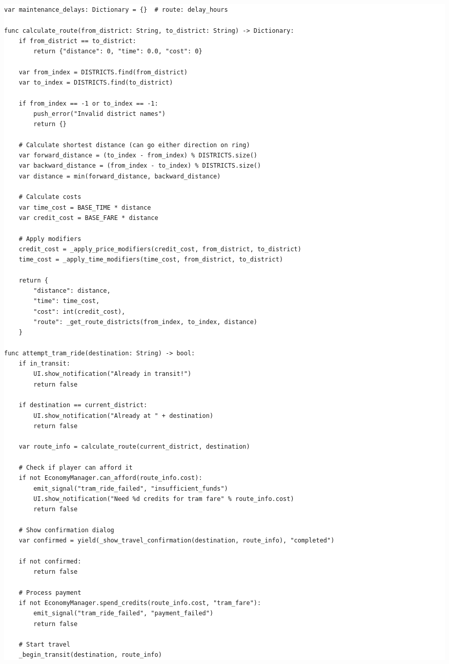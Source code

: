 ```gdscript
var maintenance_delays: Dictionary = {}  # route: delay_hours

func calculate_route(from_district: String, to_district: String) -> Dictionary:
    if from_district == to_district:
        return {"distance": 0, "time": 0.0, "cost": 0}
    
    var from_index = DISTRICTS.find(from_district)
    var to_index = DISTRICTS.find(to_district)
    
    if from_index == -1 or to_index == -1:
        push_error("Invalid district names")
        return {}
    
    # Calculate shortest distance (can go either direction on ring)
    var forward_distance = (to_index - from_index) % DISTRICTS.size()
    var backward_distance = (from_index - to_index) % DISTRICTS.size()
    var distance = min(forward_distance, backward_distance)
    
    # Calculate costs
    var time_cost = BASE_TIME * distance
    var credit_cost = BASE_FARE * distance
    
    # Apply modifiers
    credit_cost = _apply_price_modifiers(credit_cost, from_district, to_district)
    time_cost = _apply_time_modifiers(time_cost, from_district, to_district)
    
    return {
        "distance": distance,
        "time": time_cost,
        "cost": int(credit_cost),
        "route": _get_route_districts(from_index, to_index, distance)
    }

func attempt_tram_ride(destination: String) -> bool:
    if in_transit:
        UI.show_notification("Already in transit!")
        return false
    
    if destination == current_district:
        UI.show_notification("Already at " + destination)
        return false
    
    var route_info = calculate_route(current_district, destination)
    
    # Check if player can afford it
    if not EconomyManager.can_afford(route_info.cost):
        emit_signal("tram_ride_failed", "insufficient_funds")
        UI.show_notification("Need %d credits for tram fare" % route_info.cost)
        return false
    
    # Show confirmation dialog
    var confirmed = yield(_show_travel_confirmation(destination, route_info), "completed")
    
    if not confirmed:
        return false
    
    # Process payment
    if not EconomyManager.spend_credits(route_info.cost, "tram_fare"):
        emit_signal("tram_ride_failed", "payment_failed")
        return false
    
    # Start travel
    _begin_transit(destination, route_info)
```